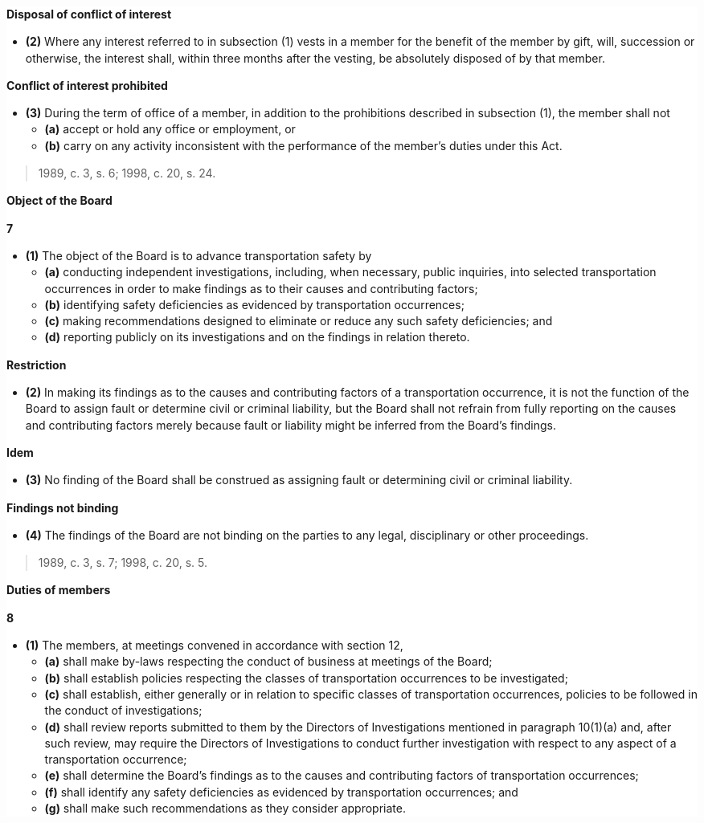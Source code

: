 **Disposal of conflict of interest**

- **(2)** Where any interest referred to in subsection (1) vests in a member for the benefit of the member by gift, will, succession or otherwise, the interest shall, within three months after the vesting, be absolutely disposed of by that member.

**Conflict of interest prohibited**

- **(3)** During the term of office of a member, in addition to the prohibitions described in subsection (1), the member shall not
	- **(a)** accept or hold any office or employment, or
	- **(b)** carry on any activity
inconsistent with the performance of the member’s duties under this Act.
> 1989, c. 3, s. 6; 1998, c. 20, s. 24.





**Object of the Board**

**7** 

- **(1)** The object of the Board is to advance transportation safety by
	- **(a)** conducting independent investigations, including, when necessary, public inquiries, into selected transportation occurrences in order to make findings as to their causes and contributing factors;
	- **(b)** identifying safety deficiencies as evidenced by transportation occurrences;
	- **(c)** making recommendations designed to eliminate or reduce any such safety deficiencies; and
	- **(d)** reporting publicly on its investigations and on the findings in relation thereto.

**Restriction**

- **(2)** In making its findings as to the causes and contributing factors of a transportation occurrence, it is not the function of the Board to assign fault or determine civil or criminal liability, but the Board shall not refrain from fully reporting on the causes and contributing factors merely because fault or liability might be inferred from the Board’s findings.

**Idem**

- **(3)** No finding of the Board shall be construed as assigning fault or determining civil or criminal liability.

**Findings not binding**

- **(4)** The findings of the Board are not binding on the parties to any legal, disciplinary or other proceedings.
> 1989, c. 3, s. 7; 1998, c. 20, s. 5.





**Duties of members**

**8** 

- **(1)** The members, at meetings convened in accordance with section 12,
	- **(a)** shall make by-laws respecting the conduct of business at meetings of the Board;
	- **(b)** shall establish policies respecting the classes of transportation occurrences to be investigated;
	- **(c)** shall establish, either generally or in relation to specific classes of transportation occurrences, policies to be followed in the conduct of investigations;
	- **(d)** shall review reports submitted to them by the Directors of Investigations mentioned in paragraph 10(1)(a) and, after such review, may require the Directors of Investigations to conduct further investigation with respect to any aspect of a transportation occurrence;
	- **(e)** shall determine the Board’s findings as to the causes and contributing factors of transportation occurrences;
	- **(f)** shall identify any safety deficiencies as evidenced by transportation occurrences; and
	- **(g)** shall make such recommendations as they consider appropriate.

